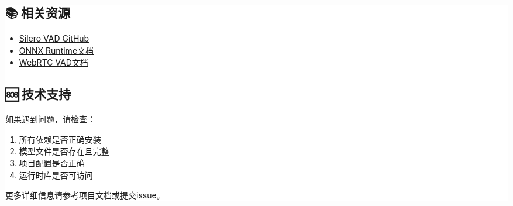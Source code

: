 ## 📚 相关资源

- [Silero VAD GitHub](https://github.com/snakers4/silero-vad)
- [ONNX Runtime文档](https://onnxruntime.ai/docs/)
- [WebRTC VAD文档](https://webrtc.googlesource.com/src/+/refs/heads/main/modules/audio_processing/vad/)

## 🆘 技术支持

如果遇到问题，请检查：
1. 所有依赖是否正确安装
2. 模型文件是否存在且完整
3. 项目配置是否正确
4. 运行时库是否可访问

更多详细信息请参考项目文档或提交issue。 